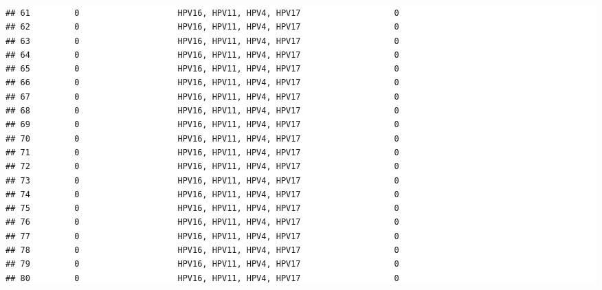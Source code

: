     ## 61         0                    HPV16, HPV11, HPV4, HPV17                   0
    ## 62         0                    HPV16, HPV11, HPV4, HPV17                   0
    ## 63         0                    HPV16, HPV11, HPV4, HPV17                   0
    ## 64         0                    HPV16, HPV11, HPV4, HPV17                   0
    ## 65         0                    HPV16, HPV11, HPV4, HPV17                   0
    ## 66         0                    HPV16, HPV11, HPV4, HPV17                   0
    ## 67         0                    HPV16, HPV11, HPV4, HPV17                   0
    ## 68         0                    HPV16, HPV11, HPV4, HPV17                   0
    ## 69         0                    HPV16, HPV11, HPV4, HPV17                   0
    ## 70         0                    HPV16, HPV11, HPV4, HPV17                   0
    ## 71         0                    HPV16, HPV11, HPV4, HPV17                   0
    ## 72         0                    HPV16, HPV11, HPV4, HPV17                   0
    ## 73         0                    HPV16, HPV11, HPV4, HPV17                   0
    ## 74         0                    HPV16, HPV11, HPV4, HPV17                   0
    ## 75         0                    HPV16, HPV11, HPV4, HPV17                   0
    ## 76         0                    HPV16, HPV11, HPV4, HPV17                   0
    ## 77         0                    HPV16, HPV11, HPV4, HPV17                   0
    ## 78         0                    HPV16, HPV11, HPV4, HPV17                   0
    ## 79         0                    HPV16, HPV11, HPV4, HPV17                   0
    ## 80         0                    HPV16, HPV11, HPV4, HPV17                   0
